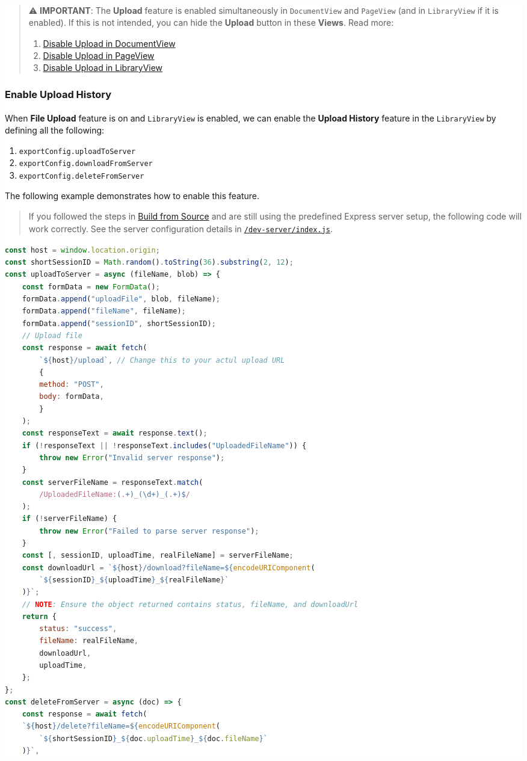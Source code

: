 > ⚠ **IMPORTANT**: The **Upload** feature is enabled simultaneously in `DocumentView` and `PageView` (and in `LibraryView` if it is enabled). If this is not intended, you can hide the **Upload** button in these **Views**.
> Read more:
> 1. [Disable Upload in DocumentView](#example-2-disable-upload-in-documentview)
> 2. [Disable Upload in PageView](#example-1-disable-upload-in-pageview)
> 3. [Disable Upload in LibraryView](#example-2-disable-upload-in-libraryview)

### Enable Upload History

When **File Upload** feature is on and `LibraryView` is enabled, we can enable the **Upload History** feature in the `LibraryView` by defining all the following:
1. `exportConfig.uploadToServer`
2. `exportConfig.downloadFromServer`
3. `exportConfig.deleteFromServer`

The following example demonstrates how to enable this feature.
> If you followed the steps in [Build from Source](#option-1-build-from-source) and are still using the predefined Express server setup, the following code will work correctly. See the server configuration details in [`/dev-server/index.js`](https://github.com/Dynamsoft/mobile-web-capture/blob/main/dev-server/index.js).

```javascript
const host = window.location.origin;
const shortSessionID = Math.random().toString(36).substring(2, 12);
const uploadToServer = async (fileName, blob) => {
    const formData = new FormData();
    formData.append("uploadFile", blob, fileName);
    formData.append("fileName", fileName);
    formData.append("sessionID", shortSessionID);
    // Upload file
    const response = await fetch(
        `${host}/upload`, // Change this to your actul upload URL
        {
        method: "POST",
        body: formData,
        }
    );
    const responseText = await response.text();
    if (!responseText || !responseText.includes("UploadedFileName")) {
        throw new Error("Invalid server response");
    }
    const serverFileName = responseText.match(
        /UploadedFileName:(.+)_(\d+)_(.+)$/
    );
    if (!serverFileName) {
        throw new Error("Failed to parse server response");
    }
    const [, sessionID, uploadTime, realFileName] = serverFileName;
    const downloadUrl = `${host}/download?fileName=${encodeURIComponent(
        `${sessionID}_${uploadTime}_${realFileName}`
    )}`;
    // NOTE: Ensure the object returned contains status, fileName, and downloadUrl
    return {
        status: "success",
        fileName: realFileName,
        downloadUrl,
        uploadTime,
    };
};
const deleteFromServer = async (doc) => {
    const response = await fetch(
    `${host}/delete?fileName=${encodeURIComponent(
        `${shortSessionID}_${doc.uploadTime}_${doc.fileName}`
    )}`,
```